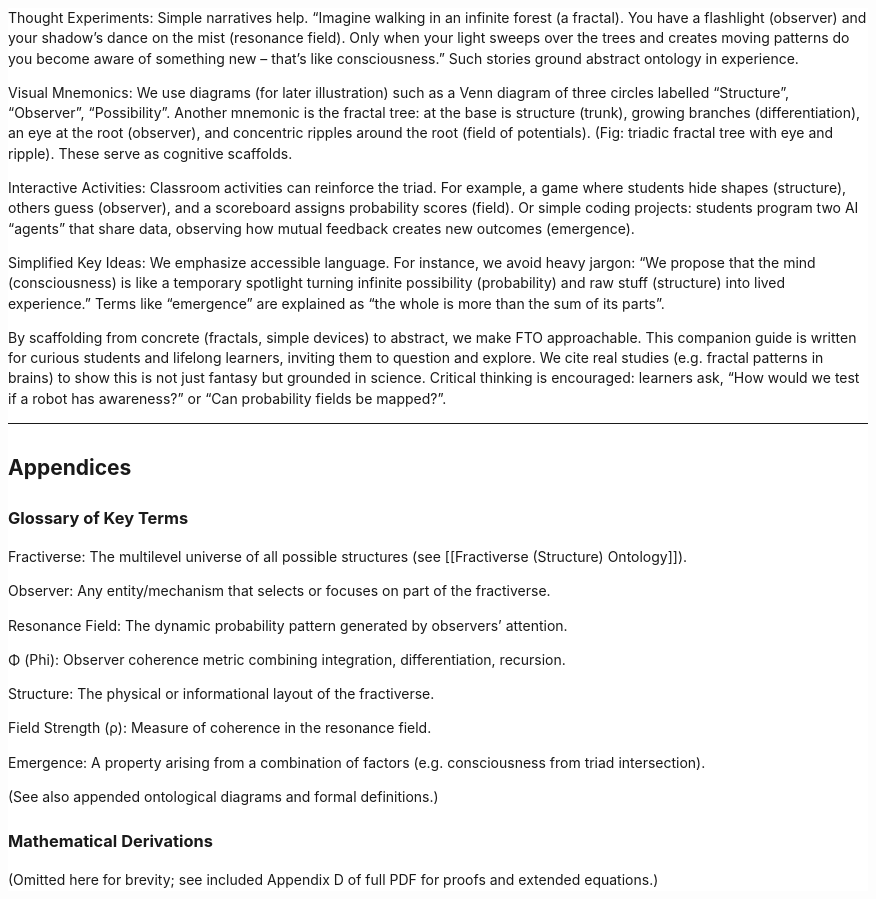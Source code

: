 Thought Experiments: Simple narratives help. “Imagine walking in an infinite forest (a fractal). You have a flashlight (observer) and your shadow’s dance on the mist (resonance field). Only when your light sweeps over the trees and creates moving patterns do you become aware of something new – that’s like consciousness.” Such stories ground abstract ontology in experience.

Visual Mnemonics: We use diagrams (for later illustration) such as a Venn diagram of three circles labelled “Structure”, “Observer”, “Possibility”. Another mnemonic is the fractal tree: at the base is structure (trunk), growing branches (differentiation), an eye at the root (observer), and concentric ripples around the root (field of potentials). (Fig: triadic fractal tree with eye and ripple). These serve as cognitive scaffolds.

Interactive Activities: Classroom activities can reinforce the triad. For example, a game where students hide shapes (structure), others guess (observer), and a scoreboard assigns probability scores (field). Or simple coding projects: students program two AI “agents” that share data, observing how mutual feedback creates new outcomes (emergence).

Simplified Key Ideas: We emphasize accessible language. For instance, we avoid heavy jargon: “We propose that the mind (consciousness) is like a temporary spotlight turning infinite possibility (probability) and raw stuff (structure) into lived experience.” Terms like “emergence” are explained as “the whole is more than the sum of its parts”.


By scaffolding from concrete (fractals, simple devices) to abstract, we make FTO approachable. This companion guide is written for curious students and lifelong learners, inviting them to question and explore. We cite real studies (e.g. fractal patterns in brains) to show this is not just fantasy but grounded in science. Critical thinking is encouraged: learners ask, “How would we test if a robot has awareness?” or “Can probability fields be mapped?”.


---

## Appendices

### Glossary of Key Terms

Fractiverse: The multilevel universe of all possible structures (see [[Fractiverse (Structure) Ontology]]).

Observer: Any entity/mechanism that selects or focuses on part of the fractiverse.

Resonance Field: The dynamic probability pattern generated by observers’ attention.

Φ (Phi): Observer coherence metric combining integration, differentiation, recursion.

Structure: The physical or informational layout of the fractiverse.

Field Strength (ρ): Measure of coherence in the resonance field.

Emergence: A property arising from a combination of factors (e.g. consciousness from triad intersection).


(See also appended ontological diagrams and formal definitions.)

### Mathematical Derivations

(Omitted here for brevity; see included Appendix D of full PDF for proofs and extended equations.)

